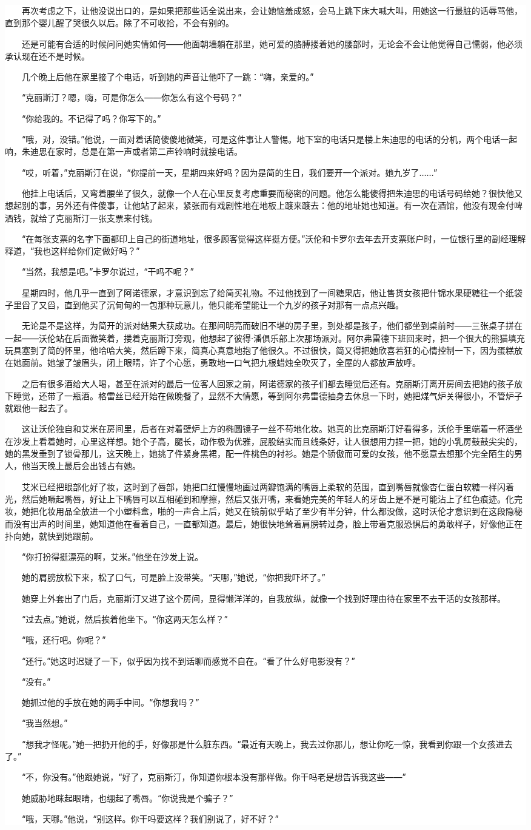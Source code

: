 　　再次考虑之下，让他没说出口的，是如果把那些话全说出来，会让她恼羞成怒，会马上跳下床大喊大叫，用她这一行最脏的话辱骂他，直到那个婴儿醒了哭很久以后。除了不可收拾，不会有别的。

　　还是可能有合适的时候问问她实情如何——他面朝墙躺在那里，她可爱的胳膊搂着她的腰部时，无论会不会让他觉得自己懦弱，他必须承认现在还不是时候。

　　几个晚上后他在家里接了个电话，听到她的声音让他吓了一跳：“嗨，亲爱的。”

　　“克丽斯汀？嗯，嗨，可是你怎么——你怎么有这个号码？”

　　“你给我的。不记得了吗？你写下的。”

　　“哦，对，没错。”他说，一面对着话筒傻傻地微笑，可是这件事让人警惕。地下室的电话只是楼上朱迪思的电话的分机，两个电话一起响，朱迪思在家时，总是在第一声或者第二声铃响时就接电话。

　　“哎，听着，”克丽斯汀在说，“你提前一天，星期四来好吗？因为是简的生日，我们要开一个派对。她九岁了……”

　　他挂上电话后，又弯着腰坐了很久，就像一个人在心里反复考虑重要而秘密的问题。他怎么能傻得把朱迪思的电话号码给她？很快他又想起别的事，另外还有件傻事，让他站了起来，紧张而有戏剧性地在地板上踱来踱去：他的地址她也知道。有一次在酒馆，他没有现金付啤酒钱，就给了克丽斯汀一张支票来付钱。

　　“在每张支票的名字下面都印上自己的街道地址，很多顾客觉得这样挺方便。”沃伦和卡罗尔去年去开支票账户时，一位银行里的副经理解释道，“我也这样给你们定做好吗？”

　　“当然，我想是吧。”卡罗尔说过，“干吗不呢？”

　　星期四时，他几乎一直到了阿诺德家，才意识到忘了给简买礼物。不过他找到了一间糖果店，他让售货女孩把什锦水果硬糖往一个纸袋子里舀了又舀，直到他买了沉甸甸的一包那种玩意儿，他只能希望能让一个九岁的孩子对那有一点点兴趣。

　　无论是不是这样，为简开的派对结果大获成功。在那间明亮而破旧不堪的房子里，到处都是孩子，他们都坐到桌前时——三张桌子拼在一起——沃伦站在后面微笑着，搂着克丽斯汀旁观，他想起了彼得·潘俱乐部上次那场派对。阿尔弗雷德下班回来时，把一个很大的熊猫填充玩具塞到了简的怀里，他哈哈大笑，然后蹲下来，简真心真意地抱了他很久。不过很快，简又得把她欣喜若狂的心情控制一下，因为蛋糕放在她面前。她皱了皱眉头，闭上眼睛，许了个心愿，勇敢地一口气把九根蜡烛全吹灭了，全屋的人都放声放呼。

　　之后有很多酒给大人喝，甚至在派对的最后一位客人回家之前，阿诺德家的孩子们都去睡觉后还有。克丽斯汀离开房间去把她的孩子放下睡觉，还带了一瓶酒。格雷丝已经开始在做晚餐了，显然不大情愿，等到阿尔弗雷德抽身去休息一下时，她把煤气炉关得很小，不管炉子就跟他一起去了。

　　这让沃伦独自和艾米在房间里，后者在对着壁炉上方的椭圆镜子一丝不苟地化妆。她真的比克丽斯汀好看得多，沃伦手里端着一杯酒坐在沙发上看着她时，心里这样想。她个子高，腿长，动作极为优雅，屁股结实而且线条好，让人很想用力捏一把，她的小乳房鼓鼓尖尖的，她的黑发垂到了锁骨那儿，这天晚上，她挑了件紧身黑裙，配一件桃色的衬衫。她是个骄傲而可爱的女孩，他不愿意去想那个完全陌生的男人，他当天晚上最后会出钱占有她。

　　艾米已经把眼部化好了妆，这时到了唇部，她把口红慢慢地画过两瓣饱满的嘴唇上柔软的范围，直到嘴唇就像杏仁蛋白软糖一样闪着光，然后她噘起嘴唇，好让上下嘴唇可以互相碰到和摩擦，然后又张开嘴，来看她完美的年轻人的牙齿上是不是可能沾上了红色痕迹。化完妆，她把化妆用品全放进一个小塑料盒，啪的一声合上后，她又在镜前似乎站了至少有半分钟，什么都没做，这时沃伦才意识到在这段隐秘而没有出声的时间里，她知道他在看着自己，一直都知道。最后，她很快地耸着肩膀转过身，脸上带着克服恐惧后的勇敢样子，好像他正在扑向她，就快到她跟前。

　　“你打扮得挺漂亮的啊，艾米。”他坐在沙发上说。

　　她的肩膀放松下来，松了口气，可是脸上没带笑。“天哪，”她说，“你把我吓坏了。”

　　她穿上外套出了门后，克丽斯汀又进了这个房间，显得懒洋洋的，自我放纵，就像一个找到好理由待在家里不去干活的女孩那样。

　　“过去点。”她说，然后挨着他坐下。“你这两天怎么样？”

　　“哦，还行吧。你呢？”

　　“还行。”她这时迟疑了一下，似乎因为找不到话聊而感觉不自在。“看了什么好电影没有？”

　　“没有。”

　　她抓过他的手放在她的两手中间。“你想我吗？”

　　“我当然想。”

　　“想我才怪呢。”她一把扔开他的手，好像那是什么脏东西。“最近有天晚上，我去过你那儿，想让你吃一惊，我看到你跟一个女孩进去了。”

　　“不，你没有。”他跟她说，“好了，克丽斯汀，你知道你根本没有那样做。你干吗老是想告诉我这些——”

　　她威胁地眯起眼睛，也绷起了嘴唇。“你说我是个骗子？”

　　“哦，天哪。”他说，“别这样。你干吗要这样？我们别说了，好不好？”
